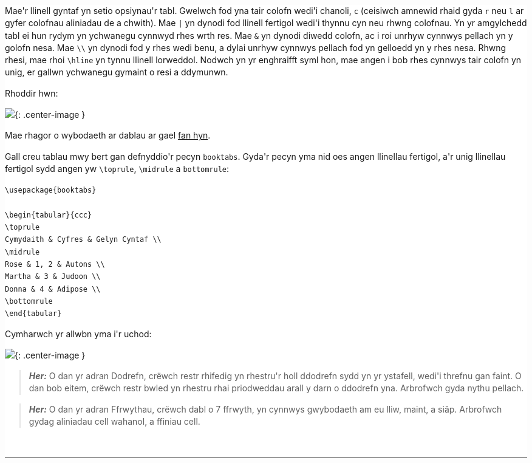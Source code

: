 Mae'r llinell gyntaf yn setio opsiynau'r tabl.
Gwelwch fod yna tair colofn wedi'i chanoli, `c` (ceisiwch amnewid rhaid gyda `r`
neu `l` ar gyfer colofnau aliniadau de a chwith).
Mae `|` yn dynodi fod llinell fertigol wedi'i thynnu cyn neu rhwng colofnau.
Yn yr amgylchedd tabl ei hun rydym yn ychwanegu cynnwyd rhes wrth res.
Mae `&` yn dynodi diwedd colofn, ac i roi unrhyw cynnwys pellach yn y golofn
nesa.
Mae `\\` yn dynodi fod y rhes wedi benu, a dylai unrhyw cynnwys pellach fod yn
gelloedd yn y rhes nesa.
Rhwng rhesi, mae rhoi `\hline` yn tynnu llinell lorweddol.
Nodwch yn yr enghraifft syml hon, mae angen i bob rhes cynnwys tair colofn yn
unig, er gallwn ychwanegu gymaint o resi a ddymunwn.

Rhoddir hwn:

<img src="{{site.baseurl}}/images/tabular_example_cy.png" width="400">{: .center-image }

Mae rhagor o wybodaeth ar dablau ar gael
[fan hyn](https://en.wikibooks.org/wiki/LaTeX/Tables).

Gall creu tablau mwy bert gan defnyddio'r pecyn `booktabs`.
Gyda'r pecyn yma nid oes angen llinellau fertigol, a'r unig llinellau fertigol
sydd angen yw `\toprule`, `\midrule` a `bottomrule`:

    \usepackage{booktabs}

    \begin{tabular}{ccc}
    \toprule
    Cymydaith & Cyfres & Gelyn Cyntaf \\
    \midrule
    Rose & 1, 2 & Autons \\
    Martha & 3 & Judoon \\
    Donna & 4 & Adipose \\
    \bottomrule
    \end{tabular}

Cymharwch yr allwbn yma i'r uchod:

<img src="{{site.baseurl}}/images/booktabs_example_cy.png" width="400">{: .center-image }

> ***Her:*** O dan yr adran Dodrefn, crëwch restr rhifedig yn rhestru'r holl
ddodrefn sydd yn yr ystafell, wedi'i threfnu gan faint.
O dan bob eitem, crëwch restr bwled yn rhestru rhai priodweddau arall y darn o
ddodrefn yna.
Arbrofwch gyda nythu pellach.

> ***Her:*** O dan yr adran Ffrwythau, crëwch dabl o 7 ffrwyth, yn cynnwys
gwybodaeth am eu lliw, maint, a siâp.
Arbrofwch gydag aliniadau cell wahanol, a ffiniau cell.




&nbsp;

---
